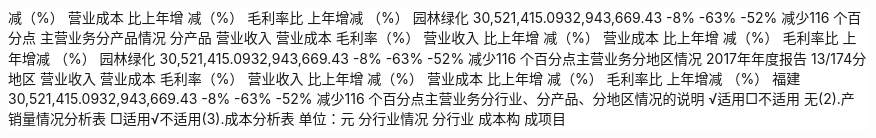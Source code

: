 减（%）
营业成本
比上年增
减（%）
毛利率比
上年增减
（%）
园林绿化
30,521,415.0932,943,669.43
-8%
-63%
-52%
减少116
个百分点
主营业务分产品情况
分产品
营业收入
营业成本
毛利率（%）
营业收入
比上年增
减（%）
营业成本
比上年增
减（%）
毛利率比
上年增减
（%）
园林绿化
30,521,415.0932,943,669.43
-8%
-63%
-52%
减少116
个百分点主营业务分地区情况
2017年年度报告
13/174分地区
营业收入
营业成本
毛利率（%）
营业收入
比上年增
减（%）
营业成本
比上年增
减（%）
毛利率比
上年增减
（%）
福建
30,521,415.0932,943,669.43
-8%
-63%
-52%
减少116
个百分点主营业务分行业、分产品、分地区情况的说明
√适用□不适用
无(2).产销量情况分析表
□适用√不适用(3).成本分析表
单位：元
分行业情况
分行业
成本构
成项目